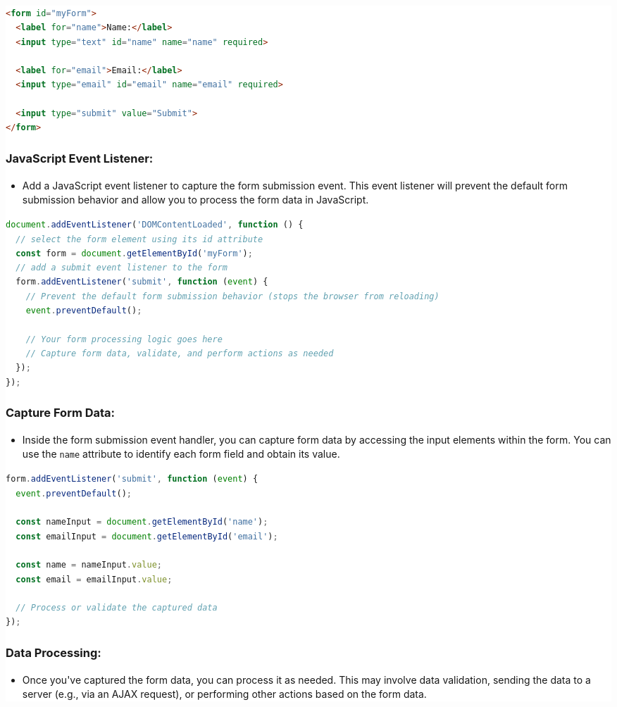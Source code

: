 ```html
<form id="myForm">
  <label for="name">Name:</label>
  <input type="text" id="name" name="name" required>
  
  <label for="email">Email:</label>
  <input type="email" id="email" name="email" required>
  
  <input type="submit" value="Submit">
</form>
```

### JavaScript Event Listener:
- Add a JavaScript event listener to capture the form submission event. This event listener will prevent the default form submission behavior and allow you to process the form data in JavaScript.

```javascript
document.addEventListener('DOMContentLoaded', function () {
  // select the form element using its id attribute
  const form = document.getElementById('myForm');
  // add a submit event listener to the form
  form.addEventListener('submit', function (event) {
    // Prevent the default form submission behavior (stops the browser from reloading)
    event.preventDefault();

    // Your form processing logic goes here
    // Capture form data, validate, and perform actions as needed
  });
});
```

### Capture Form Data:
- Inside the form submission event handler, you can capture form data by accessing the input elements within the form. You can use the `name` attribute to identify each form field and obtain its value.

```javascript
form.addEventListener('submit', function (event) {
  event.preventDefault();

  const nameInput = document.getElementById('name');
  const emailInput = document.getElementById('email');

  const name = nameInput.value;
  const email = emailInput.value;

  // Process or validate the captured data
});
```

### Data Processing:
- Once you've captured the form data, you can process it as needed. This may involve data validation, sending the data to a server (e.g., via an AJAX request), or performing other actions based on the form data.
